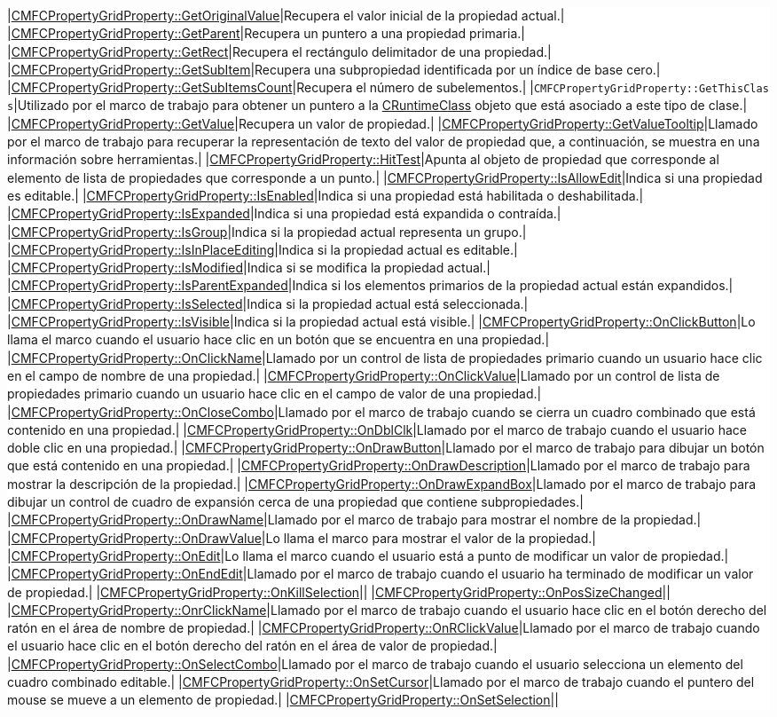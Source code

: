 |[CMFCPropertyGridProperty::GetOriginalValue](#getoriginalvalue)|Recupera el valor inicial de la propiedad actual.|
|[CMFCPropertyGridProperty::GetParent](#getparent)|Recupera un puntero a una propiedad primaria.|
|[CMFCPropertyGridProperty::GetRect](#getrect)|Recupera el rectángulo delimitador de una propiedad.|
|[CMFCPropertyGridProperty::GetSubItem](#getsubitem)|Recupera una subpropiedad identificada por un índice de base cero.|
|[CMFCPropertyGridProperty::GetSubItemsCount](#getsubitemscount)|Recupera el número de subelementos.|
|`CMFCPropertyGridProperty::GetThisClass`|Utilizado por el marco de trabajo para obtener un puntero a la [CRuntimeClass](../../mfc/reference/cruntimeclass-structure.md) objeto que está asociado a este tipo de clase.|
|[CMFCPropertyGridProperty::GetValue](#getvalue)|Recupera un valor de propiedad.|
|[CMFCPropertyGridProperty::GetValueTooltip](#getvaluetooltip)|Llamado por el marco de trabajo para recuperar la representación de texto del valor de propiedad que, a continuación, se muestra en una información sobre herramientas.|
|[CMFCPropertyGridProperty::HitTest](#hittest)|Apunta al objeto de propiedad que corresponde al elemento de lista de propiedades que corresponde a un punto.|
|[CMFCPropertyGridProperty::IsAllowEdit](#isallowedit)|Indica si una propiedad es editable.|
|[CMFCPropertyGridProperty::IsEnabled](#isenabled)|Indica si una propiedad está habilitada o deshabilitada.|
|[CMFCPropertyGridProperty::IsExpanded](#isexpanded)|Indica si una propiedad está expandida o contraída.|
|[CMFCPropertyGridProperty::IsGroup](#isgroup)|Indica si la propiedad actual representa un grupo.|
|[CMFCPropertyGridProperty::IsInPlaceEditing](#isinplaceediting)|Indica si la propiedad actual es editable.|
|[CMFCPropertyGridProperty::IsModified](#ismodified)|Indica si se modifica la propiedad actual.|
|[CMFCPropertyGridProperty::IsParentExpanded](#isparentexpanded)|Indica si los elementos primarios de la propiedad actual están expandidos.|
|[CMFCPropertyGridProperty::IsSelected](#isselected)|Indica si la propiedad actual está seleccionada.|
|[CMFCPropertyGridProperty::IsVisible](#isvisible)|Indica si la propiedad actual está visible.|
|[CMFCPropertyGridProperty::OnClickButton](#onclickbutton)|Lo llama el marco cuando el usuario hace clic en un botón que se encuentra en una propiedad.|
|[CMFCPropertyGridProperty::OnClickName](#onclickname)|Llamado por un control de lista de propiedades primario cuando un usuario hace clic en el campo de nombre de una propiedad.|
|[CMFCPropertyGridProperty::OnClickValue](#onclickvalue)|Llamado por un control de lista de propiedades primario cuando un usuario hace clic en el campo de valor de una propiedad.|
|[CMFCPropertyGridProperty::OnCloseCombo](#onclosecombo)|Llamado por el marco de trabajo cuando se cierra un cuadro combinado que está contenido en una propiedad.|
|[CMFCPropertyGridProperty::OnDblClk](#ondblclk)|Llamado por el marco de trabajo cuando el usuario hace doble clic en una propiedad.|
|[CMFCPropertyGridProperty::OnDrawButton](#ondrawbutton)|Llamado por el marco de trabajo para dibujar un botón que está contenido en una propiedad.|
|[CMFCPropertyGridProperty::OnDrawDescription](#ondrawdescription)|Llamado por el marco de trabajo para mostrar la descripción de la propiedad.|
|[CMFCPropertyGridProperty::OnDrawExpandBox](#ondrawexpandbox)|Llamado por el marco de trabajo para dibujar un control de cuadro de expansión cerca de una propiedad que contiene subpropiedades.|
|[CMFCPropertyGridProperty::OnDrawName](#ondrawname)|Llamado por el marco de trabajo para mostrar el nombre de la propiedad.|
|[CMFCPropertyGridProperty::OnDrawValue](#ondrawvalue)|Lo llama el marco para mostrar el valor de la propiedad.|
|[CMFCPropertyGridProperty::OnEdit](#onedit)|Lo llama el marco cuando el usuario está a punto de modificar un valor de propiedad.|
|[CMFCPropertyGridProperty::OnEndEdit](#onendedit)|Llamado por el marco de trabajo cuando el usuario ha terminado de modificar un valor de propiedad.|
|[CMFCPropertyGridProperty::OnKillSelection](#onkillselection)||
|[CMFCPropertyGridProperty::OnPosSizeChanged](#onpossizechanged)||
|[CMFCPropertyGridProperty::OnrClickName](#onrclickname)|Llamado por el marco de trabajo cuando el usuario hace clic en el botón derecho del ratón en el área de nombre de propiedad.|
|[CMFCPropertyGridProperty::OnRClickValue](#onrclickvalue)|Llamado por el marco de trabajo cuando el usuario hace clic en el botón derecho del ratón en el área de valor de propiedad.|
|[CMFCPropertyGridProperty::OnSelectCombo](#onselectcombo)|Llamado por el marco de trabajo cuando el usuario selecciona un elemento del cuadro combinado editable.|
|[CMFCPropertyGridProperty::OnSetCursor](#onsetcursor)|Llamado por el marco de trabajo cuando el puntero del mouse se mueve a un elemento de propiedad.|
|[CMFCPropertyGridProperty::OnSetSelection](#onsetselection)||